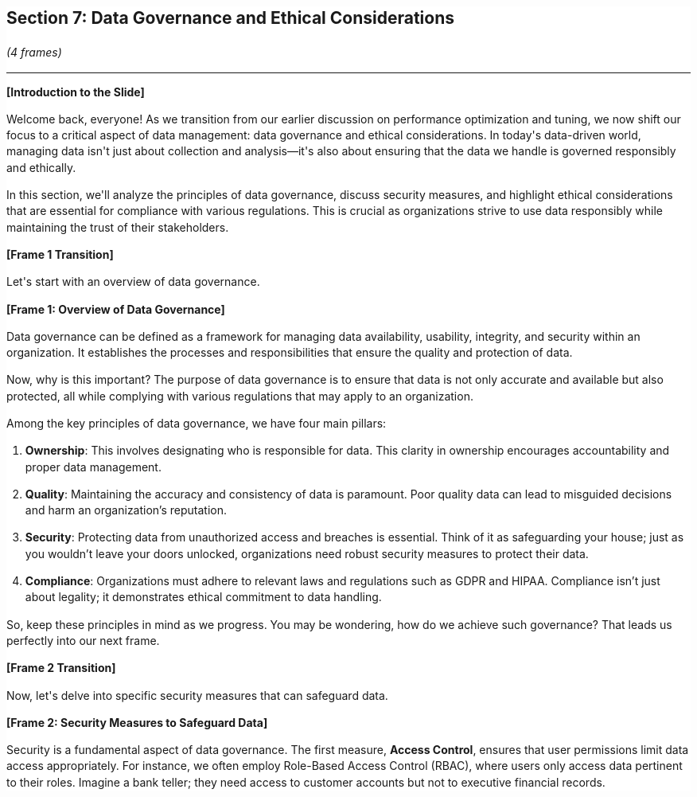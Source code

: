 
## Section 7: Data Governance and Ethical Considerations
*(4 frames)*

---

**[Introduction to the Slide]**

Welcome back, everyone! As we transition from our earlier discussion on performance optimization and tuning, we now shift our focus to a critical aspect of data management: data governance and ethical considerations. In today's data-driven world, managing data isn't just about collection and analysis—it's also about ensuring that the data we handle is governed responsibly and ethically. 

In this section, we'll analyze the principles of data governance, discuss security measures, and highlight ethical considerations that are essential for compliance with various regulations. This is crucial as organizations strive to use data responsibly while maintaining the trust of their stakeholders.

**[Frame 1 Transition]**

Let's start with an overview of data governance.

**[Frame 1: Overview of Data Governance]**

Data governance can be defined as a framework for managing data availability, usability, integrity, and security within an organization. It establishes the processes and responsibilities that ensure the quality and protection of data. 

Now, why is this important? The purpose of data governance is to ensure that data is not only accurate and available but also protected, all while complying with various regulations that may apply to an organization. 

Among the key principles of data governance, we have four main pillars: 

1. **Ownership**: This involves designating who is responsible for data. This clarity in ownership encourages accountability and proper data management.
  
2. **Quality**: Maintaining the accuracy and consistency of data is paramount. Poor quality data can lead to misguided decisions and harm an organization’s reputation.
  
3. **Security**: Protecting data from unauthorized access and breaches is essential. Think of it as safeguarding your house; just as you wouldn’t leave your doors unlocked, organizations need robust security measures to protect their data.
  
4. **Compliance**: Organizations must adhere to relevant laws and regulations such as GDPR and HIPAA. Compliance isn’t just about legality; it demonstrates ethical commitment to data handling.

So, keep these principles in mind as we progress. You may be wondering, how do we achieve such governance? That leads us perfectly into our next frame.

**[Frame 2 Transition]**

Now, let's delve into specific security measures that can safeguard data.

**[Frame 2: Security Measures to Safeguard Data]**

Security is a fundamental aspect of data governance. The first measure, **Access Control**, ensures that user permissions limit data access appropriately. For instance, we often employ Role-Based Access Control (RBAC), where users only access data pertinent to their roles. Imagine a bank teller; they need access to customer accounts but not to executive financial records.
